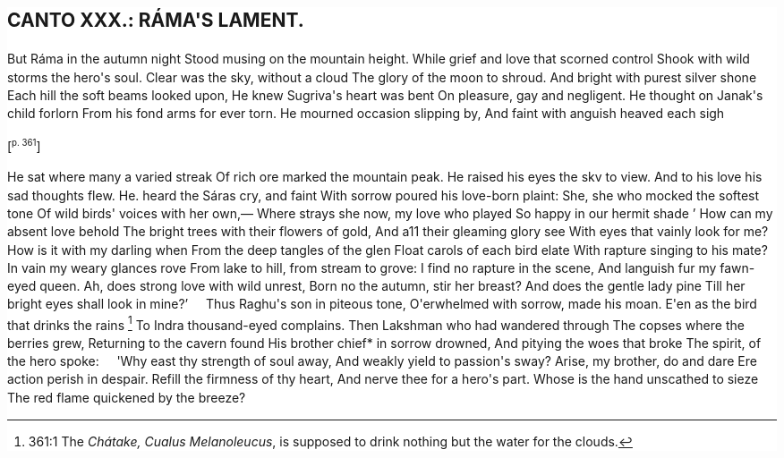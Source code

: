 

## CANTO XXX.: RÁMA'S LAMENT.

But Ráma in the autumn night
Stood musing on the mountain height.
While grief and love that scorned control
Shook with wild storms the hero's soul.
Clear was the sky, without a cloud
The glory of the moon to shroud.
And bright with purest silver shone
Each hill the soft beams looked upon,
He knew Sugriva's heart was bent
On pleasure, gay and negligent.
He thought on Janak's child forlorn
From his fond arms for ever torn.
He mourned occasion slipping by,
And faint with anguish heaved each sigh

<span id="p361">[<sup><small>p. 361</small></sup>]</span>

He sat where many a varied streak
Of rich ore marked the mountain peak.
He raised his eyes the skv to view.
And to his love his sad thoughts flew.
He. heard the Sáras cry, and faint
With sorrow poured his love-born plaint:
She, she who mocked the softest tone
Of wild birds' voices with her own,—
Where strays she now, my love who played
So happy in our hermit shade ’
How can my absent love behold
The bright trees with their flowers of gold,
And a11 their gleaming glory see
With eyes that vainly look for me?
How is it with my darling when
From the deep tangles of the glen
Float carols of each bird elate
With rapture singing to his mate?
In vain my weary glances rove
From lake to hill, from stream to grove:
I find no rapture in the scene,
And languish fur my fawn-eyed queen.
Ah, does strong love with wild unrest,
Born no the autumn, stir her breast?
And does the gentle lady pine
Till her bright eyes shall look in mine?’
&nbsp;&nbsp;&nbsp;&nbsp;Thus Raghu's son in piteous tone,
O'erwhelmed with sorrow, made his moan.
E'en as the bird that drinks the rains  [^633]
To Indra thousand-eyed complains.
Then Lakshman who had wandered through
The copses where the berries grew,
Returning to the cavern found
His brother chief\* in sorrow drowned,
And pitying the woes that broke
The spirit, of the hero spoke:
&nbsp;&nbsp;&nbsp;&nbsp;'Why east thy strength of soul away,
And weakly yield to passion's sway?
Arise, my brother, do and dare
Ere action perish in despair.
Refill the firmness of thy heart,
And nerve thee for a hero's part.
Whose is the hand unscathed to sieze
The red flame quickened by the breeze?

[^603]: 350:1 “Our deeds still follow with us from afar. And what we have been makes us what we are.”
[^604]: 350:1b Sugríva and Angad.
[^605]: 351:1 Angad himself, being too young to govern, would be Yuvarája or heir- apparent.
[^606]: 351:2 Sushena was the son of Varuna the God of the sea,
[^607]: 351:1b A demon with the tail of a dragon, that causes eclipses by endeavouring to swallow the sun and moon.
[^608]: 351:2b The Lord of Stars is the Moon.
[^609]: 351:3b Or the passage may be interpreted: ‘Be neither to obsequious or affectionate, nor wanting in due respect of love.’
[^610]: 353:1 Sacrifices and all religious rites begin and end with ablution, and the wife of the officiating Brahman takes an important part in the performance of the holy ceremonies.
[^611]: 353:1b Vis'varúpa, a son of Twashtri or Vis'vakarma the heavenlv architect, was a three-headed monster slain by Indra.
[^612]: 354:1 The Vánar chief, not to be confounded with Tárá.
[^613]: 356:1 S'rávan: July-August. But the rains begin a month earlier, and what follows must not be taken literally. The text has púrvo' yam várshiko másah S'rávanah ###. The Bengal recension has the same, and Gorresio translates: ' Equesto il mese S'râvana (Inglio-agosto) primo della stagione plovosa, in cui diligano le acque.’
[^614]: 356:2 Kártik: Ootober-November.
[^615]: 356:3 “Indras, as the nocturnal sun, hides himself, transformed, in the starry heavens: the stars are his eyes. The hundred- eyed or all-seeing (panoptês) Argos placed as a spy over the actions of the cow beloved by Zeus, in the Hellenic equivalent of this form of Indras.” DE GUBERNATIS, _Zoological Mythology_, Vol. I, p. 418.
[^616]: 356:1b Baudháyana and others.
[^617]: 356:2b Sugríva appears to hare been consecrated with all the ceremonies that attended the _Abhisheka_ or coronation of an Indian prince of the Aryan race. Compare the preparations made for Rama's consecration, Book II. Canto III. Thus Homer frequently introduces into Troy the rites of Hellenic worship.
[^618]: 357:1 Vitex Negundo.
[^619]: 358:1 Mályavat: “The name of this mountain appears to me to be erroneous, and I think that instead o£ Mályavat should be read Malayavat, Malaya is a group of mountains situated exactly in that southern part of India where Ráma now was. while Mályavat is placed to the north east.” GORRESIO.
[^620]: 358:2 Mantles of the skin of the black antelope were the prescribed dress of ascetics and religious students.
[^621]: 358:3 The sacred cord worn as the badge of religious initiation by men of the three twice-born castes.
[^622]: 359:1 The hum with which students con their tasks.
[^623]: 359:2 I omit here a long general description of the rainy season which (_is_?) not found in the Bengal recension and appears to have been interpolated by a far inferior and much later hand than Valmiki's. It is composed in a metre different from that of the rest of the Canto, and contains figures of poetical rhetoric and commonplaces which are the delight of more recent poets.
[^624]: 359:3 Praushthapada or Bhadra, the modern \*Bhaden\*, corresponds to half of August and half of September.
[^625]: 359:4 The Sáman or Sáma-veda, the third of the four Vedas, is really merely a reproduction of parts of the Rig-veda, transposed and scattered about piece-meal, only 78 verses in the whole being, it is said, untraceable to the present recension of the Rig-veda.
[^626]: 359:5 Áshádha is the month corresponding to parts of June and July.
[^627]: 359:6 Bharat, who was regent during Ráma's absence.
[^628]: 359:7 Or with Goriesio, following the gloss of another commentary: “Has completed every holy rite and accumulated stores of merit.”
[^629]: 359:1b The river on which Ayodhyá was built.
[^630]: 359:2b I omit a _sloka_ or f\*\*\*s on altitude and lugratirade repeated word for word from the la Canto
[^631]: 359:3b The Indian crane a magnificent bird easily domesticated.
[^632]: 360:1 The troops who guard the frontiers on the north, south, east and west.
[^633]: 361:1 The _Chátake, Cualus Melanoleucus_, is supposed to drink nothing but the water for the clouds.
[^634]: 361:1b The time for warlike expeditions began when the rains had ceased.